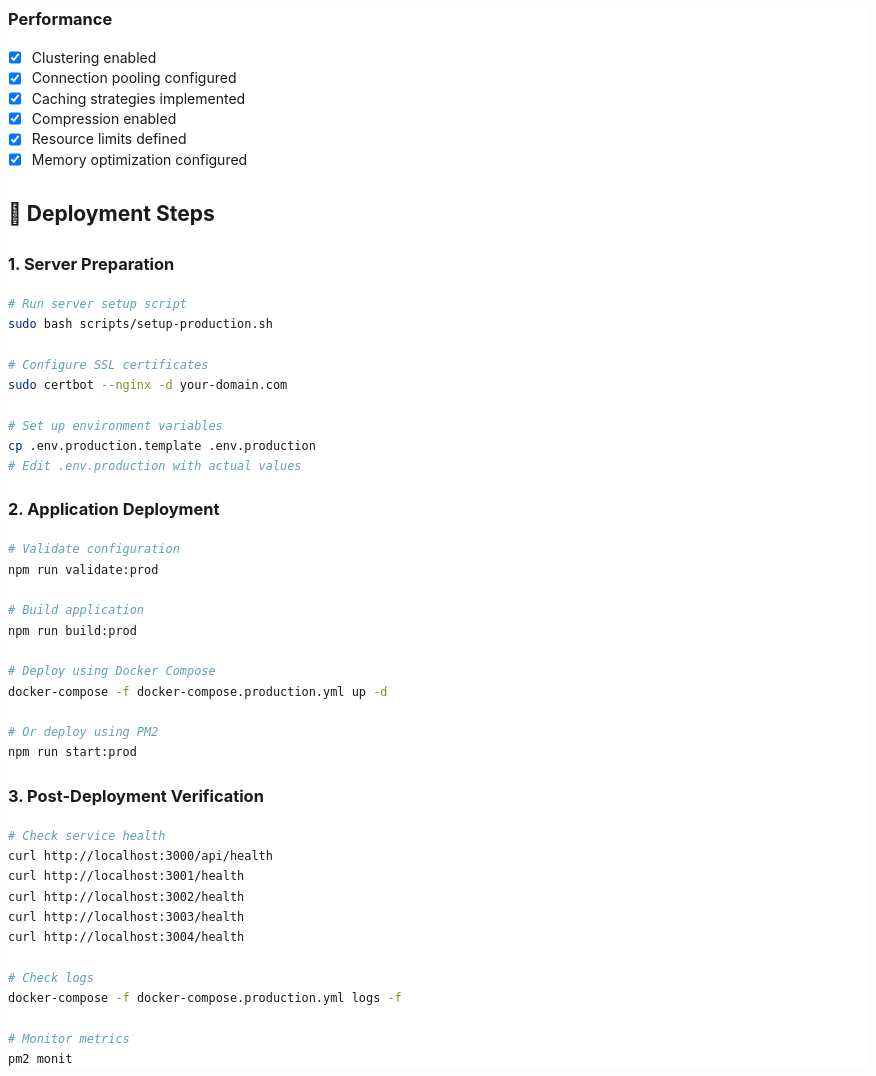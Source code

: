 ### Performance
- [x] Clustering enabled
- [x] Connection pooling configured
- [x] Caching strategies implemented
- [x] Compression enabled
- [x] Resource limits defined
- [x] Memory optimization configured

## 🚀 Deployment Steps

### 1. Server Preparation
```bash
# Run server setup script
sudo bash scripts/setup-production.sh

# Configure SSL certificates
sudo certbot --nginx -d your-domain.com

# Set up environment variables
cp .env.production.template .env.production
# Edit .env.production with actual values
```

### 2. Application Deployment
```bash
# Validate configuration
npm run validate:prod

# Build application
npm run build:prod

# Deploy using Docker Compose
docker-compose -f docker-compose.production.yml up -d

# Or deploy using PM2
npm run start:prod
```

### 3. Post-Deployment Verification
```bash
# Check service health
curl http://localhost:3000/api/health
curl http://localhost:3001/health
curl http://localhost:3002/health
curl http://localhost:3003/health
curl http://localhost:3004/health

# Check logs
docker-compose -f docker-compose.production.yml logs -f

# Monitor metrics
pm2 monit
```

